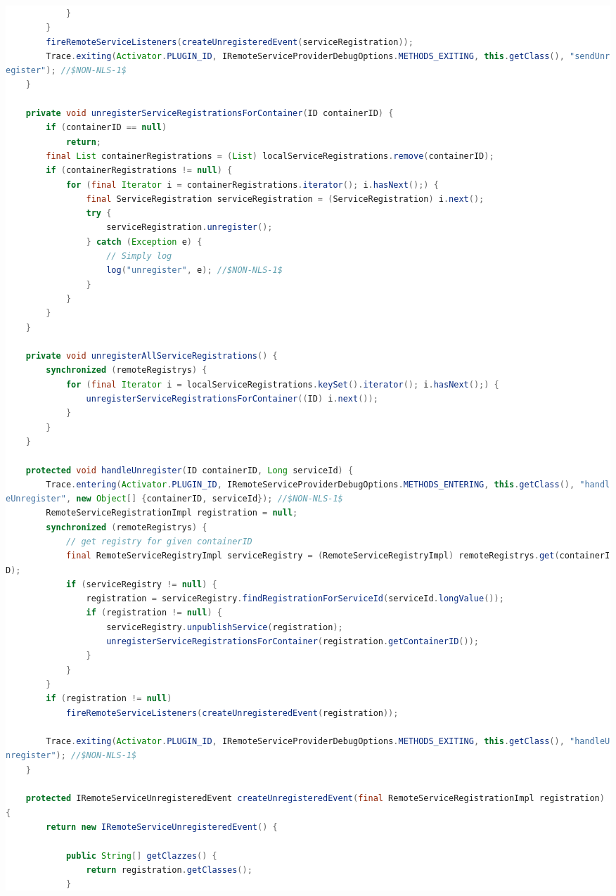 ```java
			}
		}
		fireRemoteServiceListeners(createUnregisteredEvent(serviceRegistration));
		Trace.exiting(Activator.PLUGIN_ID, IRemoteServiceProviderDebugOptions.METHODS_EXITING, this.getClass(), "sendUnregister"); //$NON-NLS-1$
	}

	private void unregisterServiceRegistrationsForContainer(ID containerID) {
		if (containerID == null)
			return;
		final List containerRegistrations = (List) localServiceRegistrations.remove(containerID);
		if (containerRegistrations != null) {
			for (final Iterator i = containerRegistrations.iterator(); i.hasNext();) {
				final ServiceRegistration serviceRegistration = (ServiceRegistration) i.next();
				try {
					serviceRegistration.unregister();
				} catch (Exception e) {
					// Simply log
					log("unregister", e); //$NON-NLS-1$
				}
			}
		}
	}

	private void unregisterAllServiceRegistrations() {
		synchronized (remoteRegistrys) {
			for (final Iterator i = localServiceRegistrations.keySet().iterator(); i.hasNext();) {
				unregisterServiceRegistrationsForContainer((ID) i.next());
			}
		}
	}

	protected void handleUnregister(ID containerID, Long serviceId) {
		Trace.entering(Activator.PLUGIN_ID, IRemoteServiceProviderDebugOptions.METHODS_ENTERING, this.getClass(), "handleUnregister", new Object[] {containerID, serviceId}); //$NON-NLS-1$
		RemoteServiceRegistrationImpl registration = null;
		synchronized (remoteRegistrys) {
			// get registry for given containerID
			final RemoteServiceRegistryImpl serviceRegistry = (RemoteServiceRegistryImpl) remoteRegistrys.get(containerID);
			if (serviceRegistry != null) {
				registration = serviceRegistry.findRegistrationForServiceId(serviceId.longValue());
				if (registration != null) {
					serviceRegistry.unpublishService(registration);
					unregisterServiceRegistrationsForContainer(registration.getContainerID());
				}
			}
		}
		if (registration != null)
			fireRemoteServiceListeners(createUnregisteredEvent(registration));

		Trace.exiting(Activator.PLUGIN_ID, IRemoteServiceProviderDebugOptions.METHODS_EXITING, this.getClass(), "handleUnregister"); //$NON-NLS-1$
	}

	protected IRemoteServiceUnregisteredEvent createUnregisteredEvent(final RemoteServiceRegistrationImpl registration) {
		return new IRemoteServiceUnregisteredEvent() {

			public String[] getClazzes() {
				return registration.getClasses();
			}

```